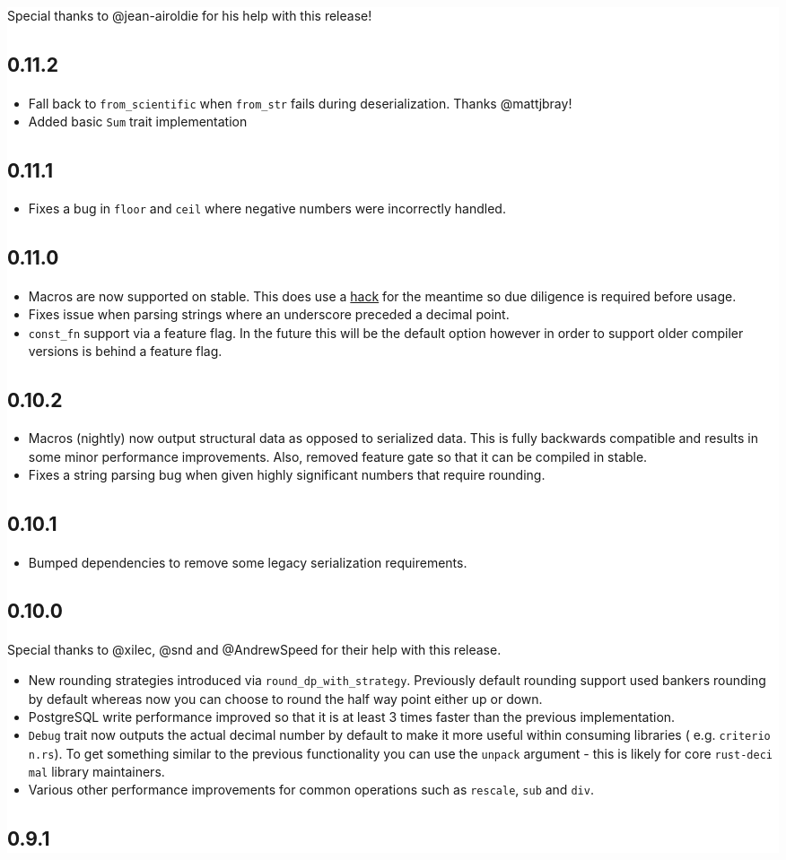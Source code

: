 Special thanks to @jean-airoldie for his help with this release!

## 0.11.2

* Fall back to `from_scientific` when `from_str` fails during deserialization. Thanks @mattjbray!
* Added basic `Sum` trait implementation

## 0.11.1

* Fixes a bug in `floor` and `ceil` where negative numbers were incorrectly handled.

## 0.11.0

* Macros are now supported on stable. This does use a [hack](https://github.com/dtolnay/proc-macro-hack) for the
  meantime
  so due diligence is required before usage.
* Fixes issue when parsing strings where an underscore preceded a decimal point.
* `const_fn` support via a feature flag. In the future this will be the default option however in order to support older
  compiler versions is behind a feature flag.

## 0.10.2

* Macros (nightly) now output structural data as opposed to serialized data. This is fully backwards compatible and
  results in some minor performance improvements. Also, removed feature gate so that it can be compiled in stable.
* Fixes a string parsing bug when given highly significant numbers that require rounding.

## 0.10.1

* Bumped dependencies to remove some legacy serialization requirements.

## 0.10.0

Special thanks to @xilec, @snd and @AndrewSpeed for their help with this release.

* New rounding strategies introduced via `round_dp_with_strategy`. Previously default rounding support used bankers
  rounding by default whereas now you can choose to round the half way point either up or down.
* PostgreSQL write performance improved so that it is at least 3 times faster than the previous implementation.
* `Debug` trait now outputs the actual decimal number by default to make it more useful within consuming libraries (
  e.g. `criterion.rs`). To get something similar to the previous functionality you can use the `unpack` argument - this
  is likely for core `rust-decimal` library maintainers.
* Various other performance improvements for common operations such as `rescale`, `sub` and `div`.

## 0.9.1
